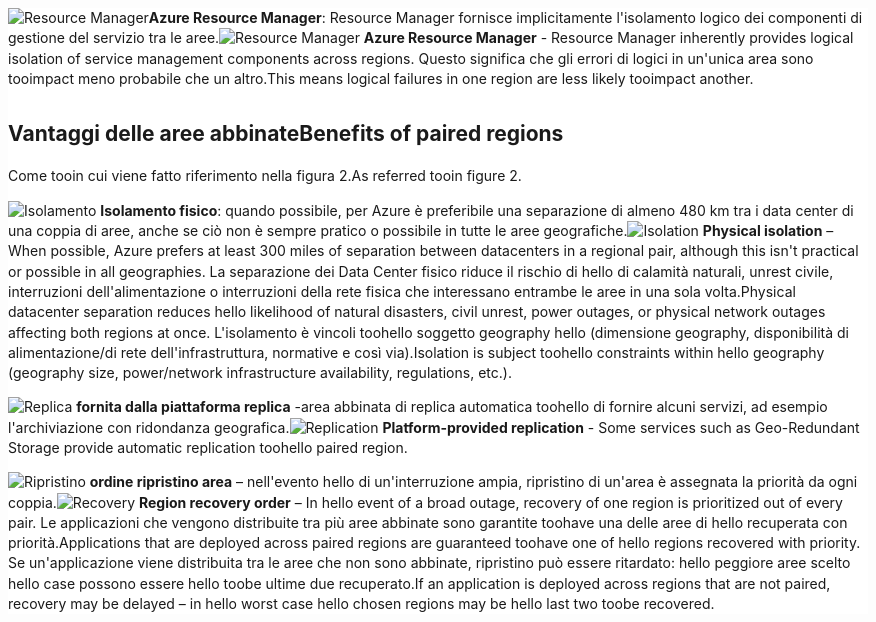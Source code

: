 
<span data-ttu-id="44077-197">![Resource Manager](./media/best-practices-availability-paired-regions/4Green.png)**Azure Resource Manager**: Resource Manager fornisce implicitamente l'isolamento logico dei componenti di gestione del servizio tra le aree.</span><span class="sxs-lookup"><span data-stu-id="44077-197">![Resource Manager](./media/best-practices-availability-paired-regions/4Green.png) **Azure Resource Manager** - Resource Manager inherently provides logical isolation of service management components across regions.</span></span> <span data-ttu-id="44077-198">Questo significa che gli errori di logici in un'unica area sono tooimpact meno probabile che un altro.</span><span class="sxs-lookup"><span data-stu-id="44077-198">This means logical failures in one region are less likely tooimpact another.</span></span>

## <a name="benefits-of-paired-regions"></a><span data-ttu-id="44077-199">Vantaggi delle aree abbinate</span><span class="sxs-lookup"><span data-stu-id="44077-199">Benefits of paired regions</span></span>
<span data-ttu-id="44077-200">Come tooin cui viene fatto riferimento nella figura 2.</span><span class="sxs-lookup"><span data-stu-id="44077-200">As referred tooin figure 2.</span></span>  

<span data-ttu-id="44077-201">![Isolamento](./media/best-practices-availability-paired-regions/5Orange.png)
**Isolamento fisico**: quando possibile, per Azure è preferibile una separazione di almeno 480 km tra i data center di una coppia di aree, anche se ciò non è sempre pratico o possibile in tutte le aree geografiche.</span><span class="sxs-lookup"><span data-stu-id="44077-201">![Isolation](./media/best-practices-availability-paired-regions/5Orange.png)
**Physical isolation** – When possible, Azure prefers at least 300 miles of separation between datacenters in a regional pair, although this isn't practical or possible in all geographies.</span></span> <span data-ttu-id="44077-202">La separazione dei Data Center fisico riduce il rischio di hello di calamità naturali, unrest civile, interruzioni dell'alimentazione o interruzioni della rete fisica che interessano entrambe le aree in una sola volta.</span><span class="sxs-lookup"><span data-stu-id="44077-202">Physical datacenter separation reduces hello likelihood of natural disasters, civil unrest, power outages, or physical network outages affecting both regions at once.</span></span> <span data-ttu-id="44077-203">L'isolamento è vincoli toohello soggetto geography hello (dimensione geography, disponibilità di alimentazione/di rete dell'infrastruttura, normative e così via).</span><span class="sxs-lookup"><span data-stu-id="44077-203">Isolation is subject toohello constraints within hello geography (geography size, power/network infrastructure availability, regulations, etc.).</span></span>  

<span data-ttu-id="44077-204">![Replica](./media/best-practices-availability-paired-regions/6Orange.png)
**fornita dalla piattaforma replica** -area abbinata di replica automatica toohello di fornire alcuni servizi, ad esempio l'archiviazione con ridondanza geografica.</span><span class="sxs-lookup"><span data-stu-id="44077-204">![Replication](./media/best-practices-availability-paired-regions/6Orange.png)
**Platform-provided replication** - Some services such as Geo-Redundant Storage provide automatic replication toohello paired region.</span></span>

<span data-ttu-id="44077-205">![Ripristino](./media/best-practices-availability-paired-regions/7Orange.png)
**ordine ripristino area** – nell'evento hello di un'interruzione ampia, ripristino di un'area è assegnata la priorità da ogni coppia.</span><span class="sxs-lookup"><span data-stu-id="44077-205">![Recovery](./media/best-practices-availability-paired-regions/7Orange.png)
**Region recovery order** – In hello event of a broad outage, recovery of one region is prioritized out of every pair.</span></span> <span data-ttu-id="44077-206">Le applicazioni che vengono distribuite tra più aree abbinate sono garantite toohave una delle aree di hello recuperata con priorità.</span><span class="sxs-lookup"><span data-stu-id="44077-206">Applications that are deployed across paired regions are guaranteed toohave one of hello regions recovered with priority.</span></span> <span data-ttu-id="44077-207">Se un'applicazione viene distribuita tra le aree che non sono abbinate, ripristino può essere ritardato: hello peggiore aree scelto hello case possono essere hello toobe ultime due recuperato.</span><span class="sxs-lookup"><span data-stu-id="44077-207">If an application is deployed across regions that are not paired, recovery may be delayed – in hello worst case hello chosen regions may be hello last two toobe recovered.</span></span>
